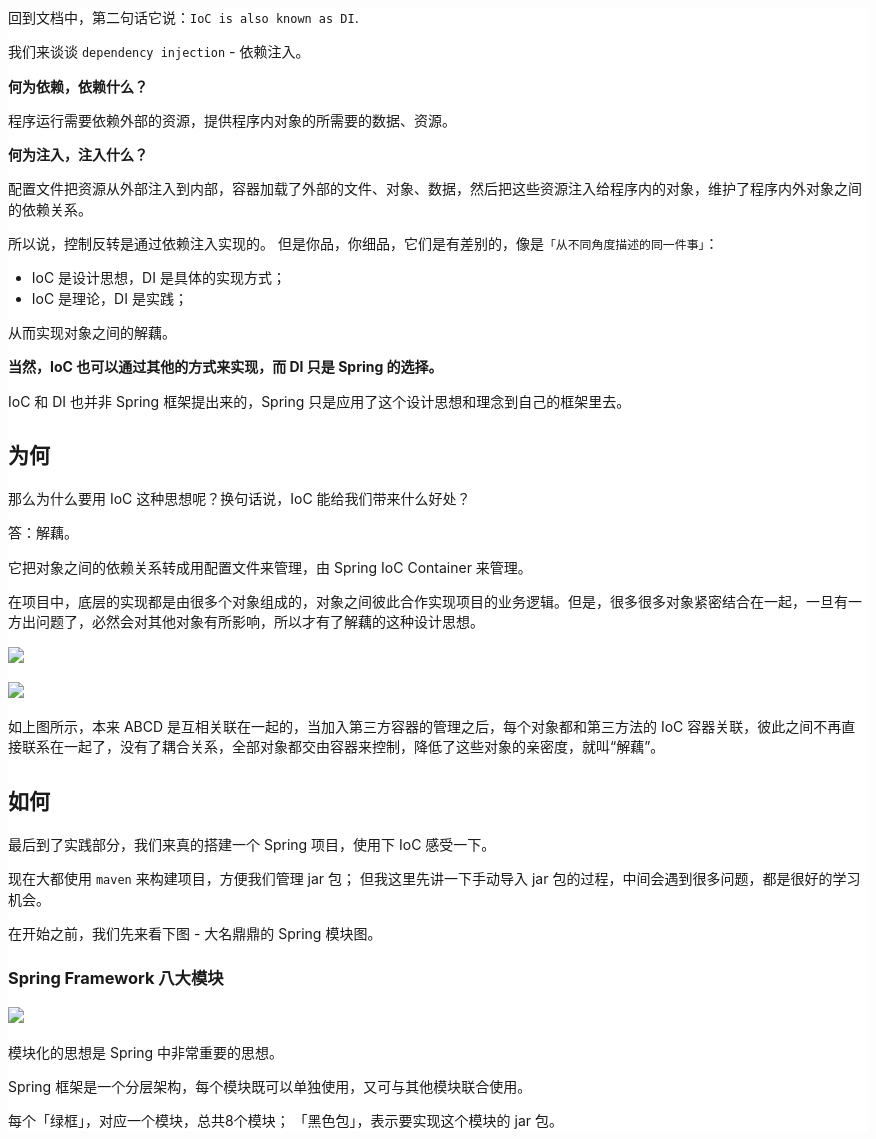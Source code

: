 回到文档中，第二句话它说：`IoC is also known as DI`.

我们来谈谈 `dependency injection` - 依赖注入。

**何为依赖，依赖什么？**

程序运行需要依赖外部的资源，提供程序内对象的所需要的数据、资源。

**何为注入，注入什么？**

配置文件把资源从外部注入到内部，容器加载了外部的文件、对象、数据，然后把这些资源注入给程序内的对象，维护了程序内外对象之间的依赖关系。

所以说，控制反转是通过依赖注入实现的。
但是你品，你细品，它们是有差别的，像是`「从不同角度描述的同一件事」`：

- IoC 是设计思想，DI 是具体的实现方式；
- IoC 是理论，DI 是实践；

从而实现对象之间的解藕。

**当然，IoC 也可以通过其他的方式来实现，而 DI 只是 Spring 的选择。**

IoC 和 DI 也并非 Spring 框架提出来的，Spring 只是应用了这个设计思想和理念到自己的框架里去。

## 为何

那么为什么要用 IoC 这种思想呢？换句话说，IoC 能给我们带来什么好处？

答：解藕。

它把对象之间的依赖关系转成用配置文件来管理，由 Spring IoC Container 来管理。

在项目中，底层的实现都是由很多个对象组成的，对象之间彼此合作实现项目的业务逻辑。但是，很多很多对象紧密结合在一起，一旦有一方出问题了，必然会对其他对象有所影响，所以才有了解藕的这种设计思想。

![](https://imgkr.cn-bj.ufileos.com/45abda21-c33d-4aac-b854-3437cb4a58ac.png)

![](https://imgkr.cn-bj.ufileos.com/a6ebafbb-eb4c-49ad-8f60-8c697d69698d.png)

如上图所示，本来 ABCD 是互相关联在一起的，当加入第三方容器的管理之后，每个对象都和第三方法的 IoC 容器关联，彼此之间不再直接联系在一起了，没有了耦合关系，全部对象都交由容器来控制，降低了这些对象的亲密度，就叫“解藕”。


## 如何

最后到了实践部分，我们来真的搭建一个 Spring 项目，使用下 IoC 感受一下。

现在大都使用 `maven` 来构建项目，方便我们管理 jar 包；
但我这里先讲一下手动导入 jar 包的过程，中间会遇到很多问题，都是很好的学习机会。

在开始之前，我们先来看下图 - 大名鼎鼎的 Spring 模块图。
### Spring Framework 八大模块

![](https://imgkr.cn-bj.ufileos.com/a7586e1b-56c6-4416-a434-f8a9622349e4.png)

模块化的思想是 Spring 中非常重要的思想。

Spring 框架是一个分层架构，每个模块既可以单独使用，又可与其他模块联合使用。

每个「绿框」，对应一个模块，总共8个模块；
「黑色包」，表示要实现这个模块的 jar 包。
